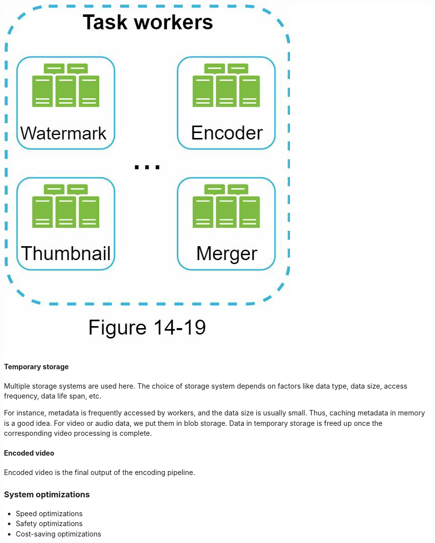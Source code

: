 ![](2021-10-02-17-55-29.png)

#### Temporary storage

Multiple storage systems are used here. The choice of storage system depends on factors like data type, data size, access frequency, data life span, etc.

For instance, metadata is frequently accessed by workers, and the data size is usually small. Thus, caching metadata in memory is a good idea. For video or audio data, we put them in blob storage. Data in temporary storage is freed up once the corresponding video processing is complete.

#### Encoded video

Encoded video is the final output of the encoding pipeline.

### System optimizations

* Speed optimizations
* Safety optimizations
* Cost-saving optimizations
